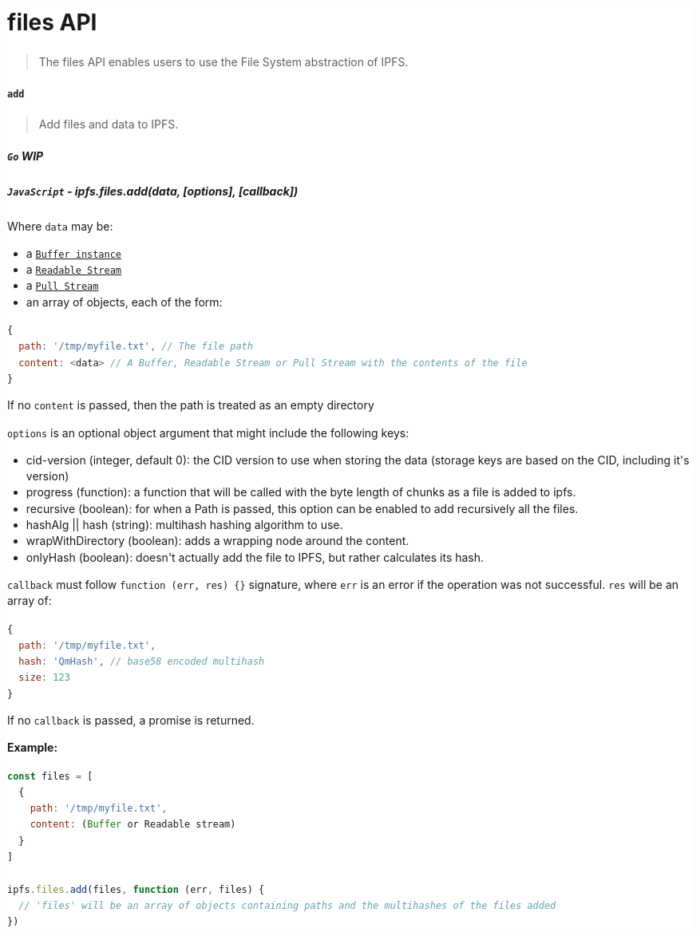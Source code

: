 files API
=========

> The files API enables users to use the File System abstraction of IPFS.

#### `add`

> Add files and data to IPFS.

##### `Go` **WIP**

##### `JavaScript` - ipfs.files.add(data, [options], [callback])

Where `data` may be:

- a [`Buffer instance`][b]
- a [`Readable Stream`][rs]
- a [`Pull Stream`][ps]
- an array of objects, each of the form:
```JavaScript
{
  path: '/tmp/myfile.txt', // The file path
  content: <data> // A Buffer, Readable Stream or Pull Stream with the contents of the file
}
```
If no `content` is passed, then the path is treated as an empty directory

`options` is an optional object argument that might include the following keys:

- cid-version (integer, default 0): the CID version to use when storing the data (storage keys are based on the CID, including it's version)
- progress (function): a function that will be called with the byte length of chunks as a file is added to ipfs.
- recursive (boolean): for when a Path is passed, this option can be enabled to add recursively all the files.
- hashAlg || hash (string): multihash hashing algorithm to use.
- wrapWithDirectory (boolean): adds a wrapping node around the content.
- onlyHash (boolean): doesn't actually add the file to IPFS, but rather calculates its hash.

`callback` must follow `function (err, res) {}` signature, where `err` is an error if the operation was not successful. `res` will be an array of:

```JavaScript
{
  path: '/tmp/myfile.txt',
  hash: 'QmHash', // base58 encoded multihash
  size: 123
}
```

If no `callback` is passed, a promise is returned.

**Example:**

```JavaScript
const files = [
  {
    path: '/tmp/myfile.txt',
    content: (Buffer or Readable stream)
  }
]

ipfs.files.add(files, function (err, files) {
  // 'files' will be an array of objects containing paths and the multihashes of the files added
})
```


[examples]: https://github.com/ipfs/interface-ipfs-core/blob/master/js/src/files.js
[b]: https://www.npmjs.com/package/buffer
[rs]: https://www.npmjs.com/package/readable-stream
[ps]: https://www.npmjs.com/package/pull-stream
[cid]: https://www.npmjs.com/package/cids
